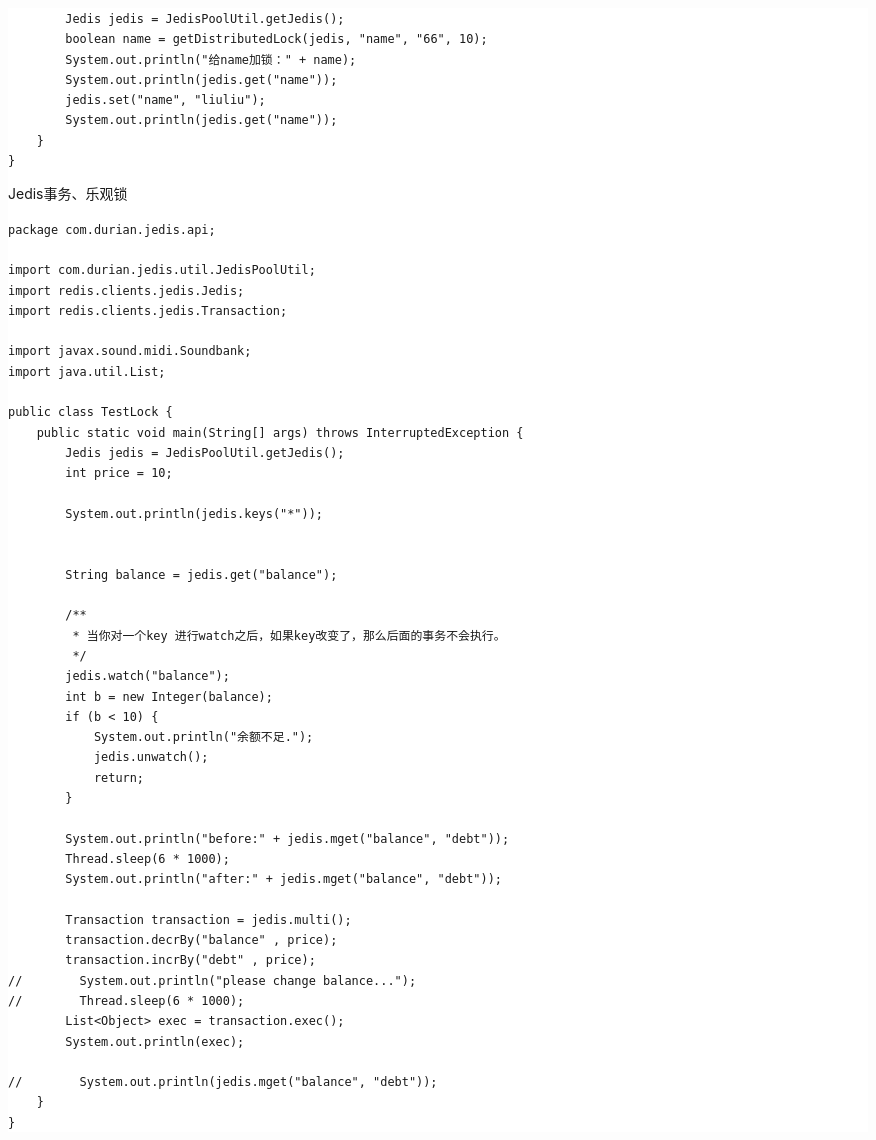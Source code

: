 ```
        Jedis jedis = JedisPoolUtil.getJedis();
        boolean name = getDistributedLock(jedis, "name", "66", 10);
        System.out.println("给name加锁：" + name);
        System.out.println(jedis.get("name"));
        jedis.set("name", "liuliu");
        System.out.println(jedis.get("name"));
    }
}
```

Jedis事务、乐观锁

```
package com.durian.jedis.api;

import com.durian.jedis.util.JedisPoolUtil;
import redis.clients.jedis.Jedis;
import redis.clients.jedis.Transaction;

import javax.sound.midi.Soundbank;
import java.util.List;

public class TestLock {
    public static void main(String[] args) throws InterruptedException {
        Jedis jedis = JedisPoolUtil.getJedis();
        int price = 10;

        System.out.println(jedis.keys("*"));


        String balance = jedis.get("balance");

        /**
         * 当你对一个key 进行watch之后，如果key改变了，那么后面的事务不会执行。
         */
        jedis.watch("balance");
        int b = new Integer(balance);
        if (b < 10) {
            System.out.println("余额不足.");
            jedis.unwatch();
            return;
        }

        System.out.println("before:" + jedis.mget("balance", "debt"));
        Thread.sleep(6 * 1000);
        System.out.println("after:" + jedis.mget("balance", "debt"));

        Transaction transaction = jedis.multi();
        transaction.decrBy("balance" , price);
        transaction.incrBy("debt" , price);
//        System.out.println("please change balance...");
//        Thread.sleep(6 * 1000);
        List<Object> exec = transaction.exec();
        System.out.println(exec);

//        System.out.println(jedis.mget("balance", "debt"));
    }
}
```
